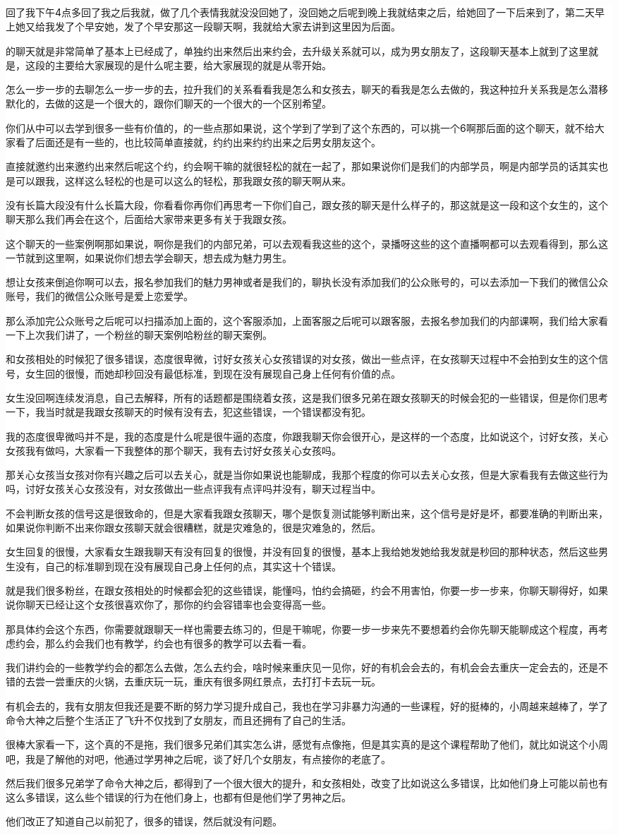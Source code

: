 回了我下午4点多回了我之后我就，做了几个表情我就没没回她了，没回她之后呢到晚上我就结束之后，给她回了一下后来到了，第二天早上她又给我发了个早安她，发了个早安那这一段聊天啊，我就给大家去讲到这里因为后面。

的聊天就是非常简单了基本上已经成了，单独约出来然后出来约会，去升级关系就可以，成为男女朋友了，这段聊天基本上就到了这里就是，这段的主要给大家展现的是什么呢主要，给大家展现的就是从零开始。

怎么一步一步的去聊怎么一步一步的去，拉升我们的关系看看我是怎么和女孩去，聊天的看我是怎么去做的，我这种拉升关系我是怎么潜移默化的，去做的这是一个很大的，跟你们聊天的一个很大的一个区别希望。

你们从中可以去学到很多一些有价值的，的一些点那如果说，这个学到了学到了这个东西的，可以挑一个6啊那后面的这个聊天，就不给大家看了后面还是有一些的，也比较简单直接就，约约出来约约出来之后男女朋友这个。

直接就邀约出来邀约出来然后呢这个约，约会啊干嘛的就很轻松的就在一起了，那如果说你们是我们的内部学员，啊是内部学员的话其实也是可以跟我，这样这么轻松的也是可以这么的轻松，那我跟女孩的聊天啊从来。

没有长篇大段没有什么长篇大段，你看看你再你们再思考一下你们自己，跟女孩的聊天是什么样子的，那这就是这一段和这个女生的，这个聊天那么我们再会在这个，后面给大家带来更多有关于我跟女孩。

这个聊天的一些案例啊那如果说，啊你是我们的内部兄弟，可以去观看我这些的这个，录播呀这些的这个直播啊都可以去观看得到，那么这一节就到这里啊，如果说你们想去学会聊天，想去成为魅力男生。

想让女孩来倒追你啊可以去，报名参加我们的魅力男神或者是我们的，聊执长没有添加我们的公众账号的，可以去添加一下我们的微信公众账号，我们的微信公众账号是爱上恋爱学。

那么添加完公众账号之后呢可以扫描添加上面的，这个客服添加，上面客服之后呢可以跟客服，去报名参加我们的内部课啊，我们给大家看一下上次我们讲了，一个粉丝的聊天案例哈粉丝的聊天案例。

和女孩相处的时候犯了很多错误，态度很卑微，讨好女孩关心女孩错误的对女孩，做出一些点评，在女孩聊天过程中不会拍到女生的这个信号，女生回的很慢，而她却秒回没有最低标准，到现在没有展现自己身上任何有价值的点。

女生没回啊连续发消息，自己去解释，所有的话题都是围绕着女孩，这是我们很多兄弟在跟女孩聊天的时候会犯的一些错误，但是你们思考一下，我当时就是我跟女孩聊天的时候有没有去，犯这些错误，一个错误都没有犯。

我的态度很卑微吗并不是，我的态度是什么呢是很牛逼的态度，你跟我聊天你会很开心，是这样的一个态度，比如说这个，讨好女孩，关心女孩我有做吗，大家看一下我整体的那个聊天，我有去讨好女孩关心女孩吗。

那关心女孩当女孩对你有兴趣之后可以去关心，就是当你如果说也能聊成，我那个程度的你可以去关心女孩，但是大家看我有去做这些行为吗，讨好女孩关心女孩没有，对女孩做出一些点评我有点评吗并没有，聊天过程当中。

不会判断女孩的信号这是很致命的，但是大家看我跟女孩聊天，哪个是恢复测试能够判断出来，这个信号是好是坏，都要准确的判断出来，如果说你判断不出来你跟女孩聊天就会很糟糕，就是灾难急的，很是灾难急的，然后。

女生回复的很慢，大家看女生跟我聊天有没有回复的很慢，并没有回复的很慢，基本上我给她发她给我发就是秒回的那种状态，然后这些男生没有，自己的标准聊到现在没有展现自己身上任何的点，其实这十个错误。

就是我们很多粉丝，在跟女孩相处的时候都会犯的这些错误，能懂吗，怕约会搞砸，约会不用害怕，你要一步一步来，你聊天聊得好，如果说你聊天已经让这个女孩很喜欢你了，那你的约会容错率也会变得高一些。

那具体约会这个东西，你需要就跟聊天一样也需要去练习的，但是干嘛呢，你要一步一步来先不要想着约会你先聊天能聊成这个程度，再考虑约会，那么约会我们也有教学，约会也有很多的教学可以去看一看。

我们讲约会的一些教学约会的都怎么去做，怎么去约会，啥时候来重庆见一见你，好的有机会会去的，有机会会去重庆一定会去的，还是不错的去尝一尝重庆的火锅，去重庆玩一玩，重庆有很多网红景点，去打打卡去玩一玩。

有机会去的，我有女朋友但我还是要不断的努力学习提升成自己，我也在学习非暴力沟通的一些课程，好的挺棒的，小周越来越棒了，学了命令大神之后整个生活正了飞升不仅找到了女朋友，而且还拥有了自己的生活。

很棒大家看一下，这个真的不是拖，我们很多兄弟们其实怎么讲，感觉有点像拖，但是其实真的是这个课程帮助了他们，就比如说这个小周吧，我是了解他的对吧，他通过学男神之后呢，谈了好几个女朋友，有点接你的老底了。

然后我们很多兄弟学了命令大神之后，都得到了一个很大很大的提升，和女孩相处，改变了比如说这么多错误，比如他们身上可能以前也有这么多错误，这么些个错误的行为在他们身上，也都有但是他们学了男神之后。

他们改正了知道自己以前犯了，很多的错误，然后就没有问题。